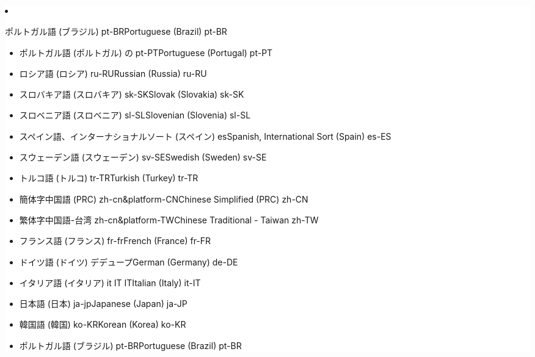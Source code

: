 <li><p><span data-ttu-id="7cbbf-127">ポルトガル語 (ブラジル) pt-BR</span><span class="sxs-lookup"><span data-stu-id="7cbbf-127">Portuguese (Brazil) pt-BR</span></span></p></li>
</ul>
<ul>
<li><p><span data-ttu-id="7cbbf-128">ポルトガル語 (ポルトガル) の pt-PT</span><span class="sxs-lookup"><span data-stu-id="7cbbf-128">Portuguese (Portugal) pt-PT</span></span></p></li>
</ul>
<ul>
<li><p><span data-ttu-id="7cbbf-129">ロシア語 (ロシア) ru-RU</span><span class="sxs-lookup"><span data-stu-id="7cbbf-129">Russian (Russia) ru-RU</span></span></p></li>
</ul>
<ul>
<li><p><span data-ttu-id="7cbbf-130">スロバキア語 (スロバキア) sk-SK</span><span class="sxs-lookup"><span data-stu-id="7cbbf-130">Slovak (Slovakia) sk-SK</span></span></p></li>
</ul>
<ul>
<li><p><span data-ttu-id="7cbbf-131">スロベニア語 (スロベニア) sl-SL</span><span class="sxs-lookup"><span data-stu-id="7cbbf-131">Slovenian (Slovenia) sl-SL</span></span></p></li>
</ul>
<ul>
<li><p><span data-ttu-id="7cbbf-132">スペイン語、インターナショナルソート (スペイン) es</span><span class="sxs-lookup"><span data-stu-id="7cbbf-132">Spanish, International Sort (Spain) es-ES</span></span></p></li>
</ul>
<ul>
<li><p><span data-ttu-id="7cbbf-133">スウェーデン語 (スウェーデン) sv-SE</span><span class="sxs-lookup"><span data-stu-id="7cbbf-133">Swedish (Sweden) sv-SE</span></span></p></li>
</ul>
<ul>
<li><p><span data-ttu-id="7cbbf-134">トルコ語 (トルコ) tr-TR</span><span class="sxs-lookup"><span data-stu-id="7cbbf-134">Turkish (Turkey) tr-TR</span></span></p></li>
</ul>
<p></p></td>
<td align="left"><ul>
<li><p><span data-ttu-id="7cbbf-135">簡体字中国語 (PRC) zh-cn&platform-CN</span><span class="sxs-lookup"><span data-stu-id="7cbbf-135">Chinese Simplified (PRC) zh-CN</span></span></p></li>
</ul>
<ul>
<li><p><span data-ttu-id="7cbbf-136">繁体字中国語-台湾 zh-cn&platform-TW</span><span class="sxs-lookup"><span data-stu-id="7cbbf-136">Chinese Traditional - Taiwan zh-TW</span></span></p></li>
</ul>
<ul>
<li><p><span data-ttu-id="7cbbf-137">フランス語 (フランス) fr-fr</span><span class="sxs-lookup"><span data-stu-id="7cbbf-137">French (France) fr-FR</span></span></p></li>
</ul>
<ul>
<li><p><span data-ttu-id="7cbbf-138">ドイツ語 (ドイツ) デデュープ</span><span class="sxs-lookup"><span data-stu-id="7cbbf-138">German (Germany) de-DE</span></span></p></li>
</ul>
<ul>
<li><p><span data-ttu-id="7cbbf-139">イタリア語 (イタリア) it IT IT</span><span class="sxs-lookup"><span data-stu-id="7cbbf-139">Italian (Italy) it-IT</span></span></p></li>
</ul>
<ul>
<li><p><span data-ttu-id="7cbbf-140">日本語 (日本) ja-jp</span><span class="sxs-lookup"><span data-stu-id="7cbbf-140">Japanese (Japan) ja-JP</span></span></p></li>
</ul>
<ul>
<li><p><span data-ttu-id="7cbbf-141">韓国語 (韓国) ko-KR</span><span class="sxs-lookup"><span data-stu-id="7cbbf-141">Korean (Korea) ko-KR</span></span></p></li>
</ul>
<ul>
<li><p><span data-ttu-id="7cbbf-142">ポルトガル語 (ブラジル) pt-BR</span><span class="sxs-lookup"><span data-stu-id="7cbbf-142">Portuguese (Brazil) pt-BR</span></span></p></li>
</ul>